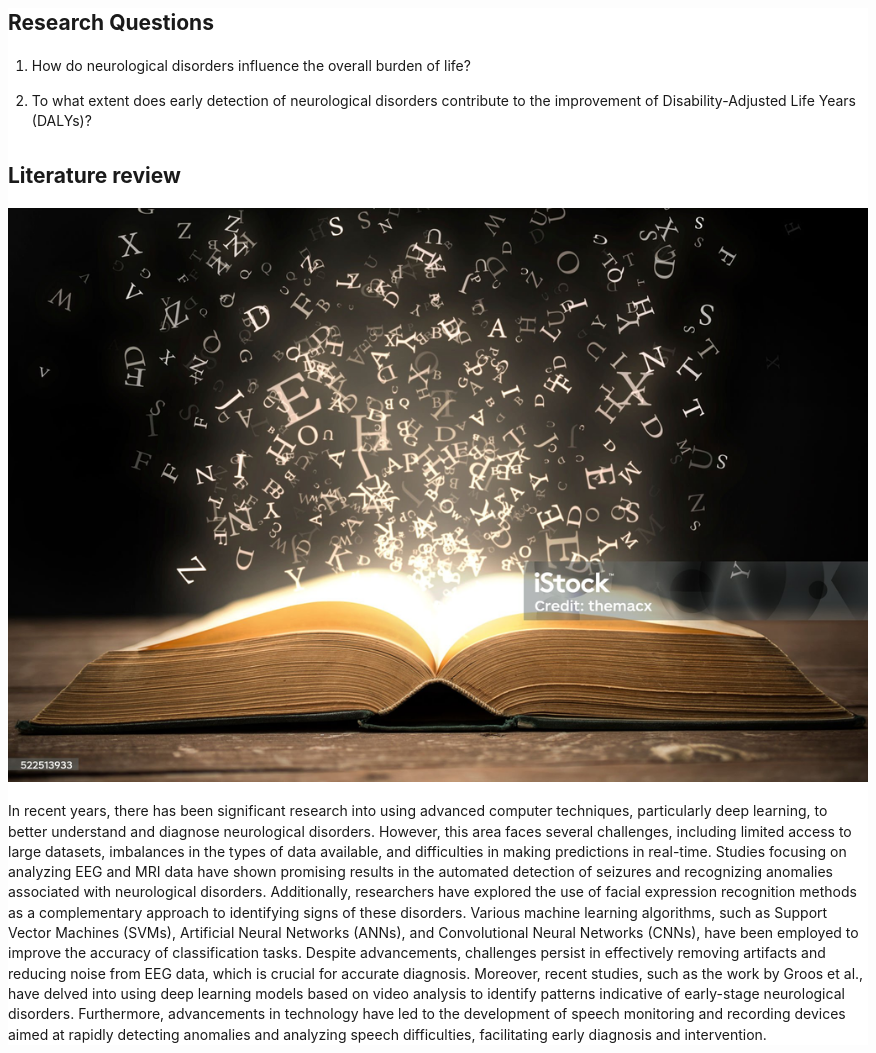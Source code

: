

## Research Questions
1.	How do neurological disorders influence the overall burden of life?

2.	To what extent does early detection of neurological disorders contribute to the improvement of Disability-Adjusted Life Years (DALYs)?
   
## Literature review
![Image Description](https://github.com/RoseKyalo/Concept-Paper/blob/main/images/image%202.jpg)

In recent years, there has been significant research into using advanced computer techniques, particularly deep learning, to better understand and diagnose neurological disorders. However, this area faces several challenges, including limited access to large datasets, imbalances in the types of data available, and difficulties in making predictions in real-time. Studies focusing on analyzing EEG and MRI data have shown promising results in the automated detection of seizures and recognizing anomalies associated with neurological disorders. Additionally, researchers have explored the use of facial expression recognition methods as a complementary approach to identifying signs of these disorders. Various machine learning algorithms, such as Support Vector Machines (SVMs), Artificial Neural Networks (ANNs), and Convolutional Neural Networks (CNNs), have been employed to improve the accuracy of classification tasks. Despite advancements, challenges persist in effectively removing artifacts and reducing noise from EEG data, which is crucial for accurate diagnosis. Moreover, recent studies, such as the work by Groos et al., have delved into using deep learning models based on video analysis to identify patterns indicative of early-stage neurological disorders. Furthermore, advancements in technology have led to the development of speech monitoring and recording devices aimed at rapidly detecting anomalies and analyzing speech difficulties, facilitating early diagnosis and intervention.
